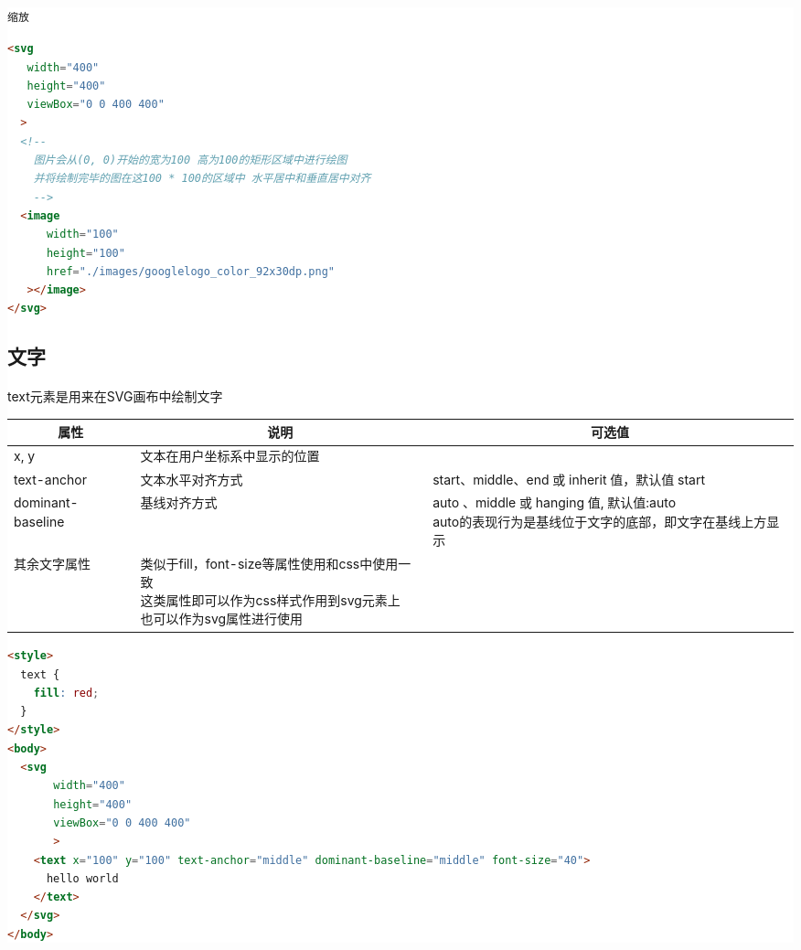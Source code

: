 

`缩放`

```html
<svg
   width="400"
   height="400"
   viewBox="0 0 400 400"
  >
  <!--
	图片会从(0, 0)开始的宽为100 高为100的矩形区域中进行绘图
	并将绘制完毕的图在这100 * 100的区域中 水平居中和垂直居中对齐
	-->
  <image
      width="100"
      height="100"
      href="./images/googlelogo_color_92x30dp.png"
   ></image>
</svg>
```



## 文字

text元素是用来在SVG画布中绘制文字

| 属性              | 说明                                                         | 可选值                                                       |
| ----------------- | ------------------------------------------------------------ | ------------------------------------------------------------ |
| x, y              | 文本在用户坐标系中显示的位置                                 |                                                              |
| text-anchor       | 文本水平对齐方式                                             | start、middle、end 或 inherit 值，默认值 start               |
| dominant-baseline | 基线对齐方式                                                 | auto 、middle 或 hanging 值, 默认值:auto<br />auto的表现行为是基线位于文字的底部，即文字在基线上方显示 |
| 其余文字属性      | 类似于fill，font-size等属性使用和css中使用一致<br />这类属性即可以作为css样式作用到svg元素上<br />也可以作为svg属性进行使用 |                                                              |

```html
<style>
  text {
    fill: red;
  }
</style>
<body>
  <svg
       width="400"
       height="400"
       viewBox="0 0 400 400"
       >
    <text x="100" y="100" text-anchor="middle" dominant-baseline="middle" font-size="40">
      hello world
    </text>
  </svg>
</body>
```
